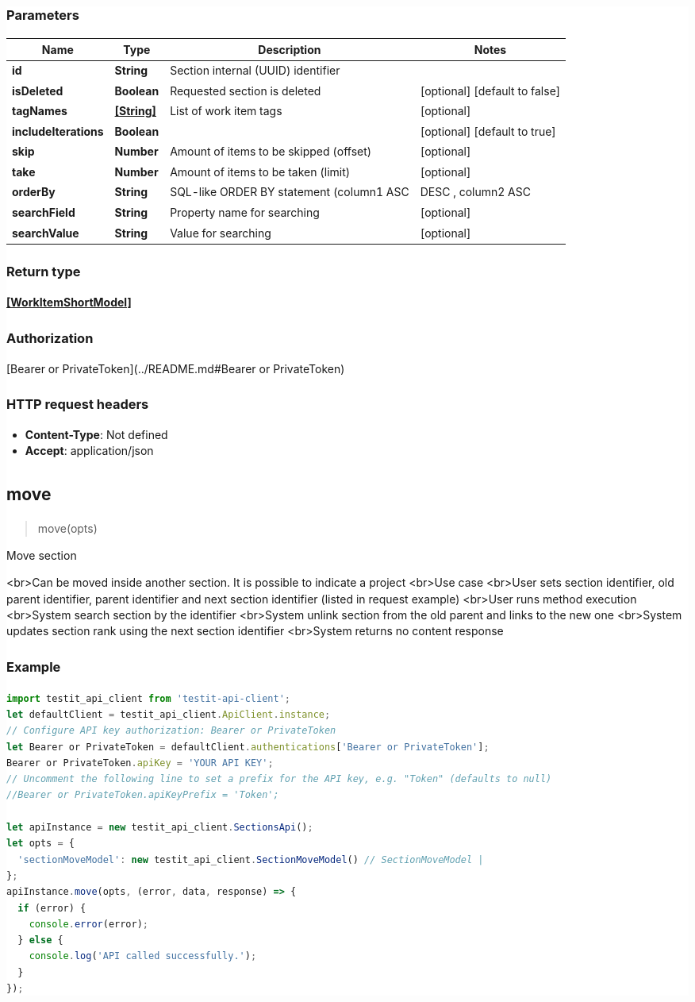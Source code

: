 ### Parameters


Name | Type | Description  | Notes
------------- | ------------- | ------------- | -------------
 **id** | **String**| Section internal (UUID) identifier | 
 **isDeleted** | **Boolean**| Requested section is deleted | [optional] [default to false]
 **tagNames** | [**[String]**](String.md)| List of work item tags | [optional] 
 **includeIterations** | **Boolean**|  | [optional] [default to true]
 **skip** | **Number**| Amount of items to be skipped (offset) | [optional] 
 **take** | **Number**| Amount of items to be taken (limit) | [optional] 
 **orderBy** | **String**| SQL-like  ORDER BY statement (column1 ASC|DESC , column2 ASC|DESC) | [optional] 
 **searchField** | **String**| Property name for searching | [optional] 
 **searchValue** | **String**| Value for searching | [optional] 

### Return type

[**[WorkItemShortModel]**](WorkItemShortModel.md)

### Authorization

[Bearer or PrivateToken](../README.md#Bearer or PrivateToken)

### HTTP request headers

- **Content-Type**: Not defined
- **Accept**: application/json


## move

> move(opts)

Move section

&lt;br&gt;Can be moved inside another section. It is possible to indicate a project  &lt;br&gt;Use case  &lt;br&gt;User sets section identifier, old parent identifier, parent identifier and  next section identifier (listed in request example)  &lt;br&gt;User runs method execution  &lt;br&gt;System search section by the identifier  &lt;br&gt;System unlink section from the old parent and links to the new one  &lt;br&gt;System updates section rank using the next section identifier  &lt;br&gt;System returns no content response

### Example

```javascript
import testit_api_client from 'testit-api-client';
let defaultClient = testit_api_client.ApiClient.instance;
// Configure API key authorization: Bearer or PrivateToken
let Bearer or PrivateToken = defaultClient.authentications['Bearer or PrivateToken'];
Bearer or PrivateToken.apiKey = 'YOUR API KEY';
// Uncomment the following line to set a prefix for the API key, e.g. "Token" (defaults to null)
//Bearer or PrivateToken.apiKeyPrefix = 'Token';

let apiInstance = new testit_api_client.SectionsApi();
let opts = {
  'sectionMoveModel': new testit_api_client.SectionMoveModel() // SectionMoveModel | 
};
apiInstance.move(opts, (error, data, response) => {
  if (error) {
    console.error(error);
  } else {
    console.log('API called successfully.');
  }
});
```
